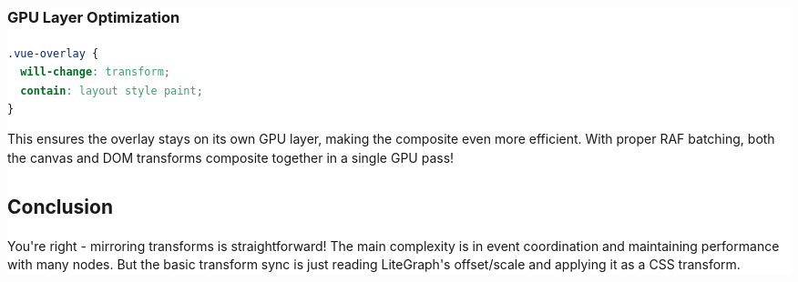 ### GPU Layer Optimization
```css
.vue-overlay {
  will-change: transform;
  contain: layout style paint;
}
```

This ensures the overlay stays on its own GPU layer, making the composite even more efficient. With proper RAF batching, both the canvas and DOM transforms composite together in a single GPU pass!

## Conclusion

You're right - mirroring transforms is straightforward! The main complexity is in event coordination and maintaining performance with many nodes. But the basic transform sync is just reading LiteGraph's offset/scale and applying it as a CSS transform.